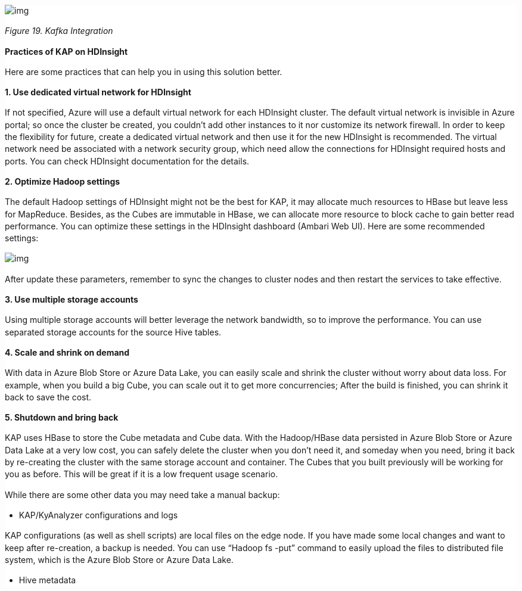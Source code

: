 ![img](http://54.90.78.91:8000/wp-content/uploads/2017/10/19.png)

*Figure 19. Kafka Integration*

**Practices of KAP on HDInsight**

Here are some practices that can help you in using this solution better.

**1. Use dedicated virtual network for HDInsight**

If not specified, Azure will use a default virtual network for each HDInsight cluster. The default virtual network is invisible in Azure portal; so once the cluster be created, you couldn’t add other instances to it nor customize its network firewall. In order to keep the flexibility for future, create a dedicated virtual network and then use it for the new HDInsight is recommended. The virtual network need be associated with a network security group, which need allow the connections for HDInsight required hosts and ports. You can check HDInsight documentation for the details.

**2. Optimize Hadoop settings**

The default Hadoop settings of HDInsight might not be the best for KAP, it may allocate much resources to HBase but leave less for MapReduce. Besides, as the Cubes are immutable in HBase, we can allocate more resource to block cache to gain better read performance. You can optimize these settings in the HDInsight dashboard (Ambari Web UI). Here are some recommended settings:

![img](http://54.90.78.91:8000/wp-content/uploads/2017/10/%E5%B1%8F%E5%B9%95%E5%BF%AB%E7%85%A7-2017-10-12-%E4%B8%8B%E5%8D%883.27.58-1024x666.png)

After update these parameters, remember to sync the changes to cluster nodes and then restart the services to take effective.

**3. Use multiple storage accounts**

Using multiple storage accounts will better leverage the network bandwidth, so to improve the performance. You can use separated storage accounts for the source Hive tables.

**4. Scale and shrink on demand**

With data in Azure Blob Store or Azure Data Lake, you can easily scale and shrink the cluster without worry about data loss. For example, when you build a big Cube, you can scale out it to get more concurrencies; After the build is finished, you can shrink it back to save the cost.

**5. Shutdown and bring back**

KAP uses HBase to store the Cube metadata and Cube data. With the Hadoop/HBase data persisted in Azure Blob Store or Azure Data Lake at a very low cost, you can safely delete the cluster when you don’t need it, and someday when you need, bring it back by re-creating the cluster with the same storage account and container. The Cubes that you built previously will be working for you as before. This will be great if it is a low frequent usage scenario.

While there are some other data you may need take a manual backup:

- KAP/KyAnalyzer configurations and logs

KAP configurations (as well as shell scripts) are local files on the edge node. If you have made some local changes and want to keep after re-creation, a backup is needed. You can use “Hadoop fs -put” command to easily upload the files to distributed file system, which is the Azure Blob Store or Azure Data Lake.

- Hive metadata
